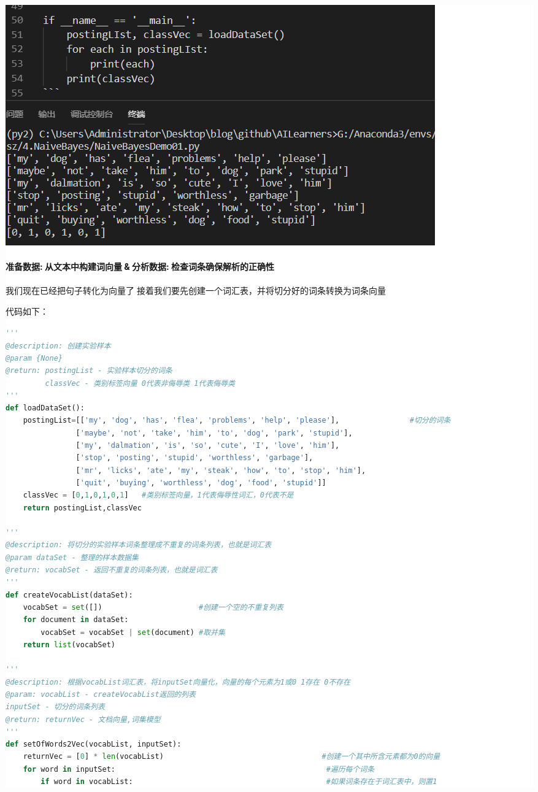 ![](../../../img/ml/jqxxsz/4.NaiveBayes/ml_4_2_01.png)

#### 准备数据: 从文本中构建词向量 & 分析数据: 检查词条确保解析的正确性
我们现在已经把句子转化为向量了 接着我们要先创建一个词汇表，并将切分好的词条转换为词条向量

代码如下：
```python
'''
@description: 创建实验样本
@param {None} 
@return: postingList - 实验样本切分的词条
         classVec - 类别标签向量 0代表非侮辱类 1代表侮辱类
'''
def loadDataSet():
    postingList=[['my', 'dog', 'has', 'flea', 'problems', 'help', 'please'],                #切分的词条
                ['maybe', 'not', 'take', 'him', 'to', 'dog', 'park', 'stupid'],
                ['my', 'dalmation', 'is', 'so', 'cute', 'I', 'love', 'him'],
                ['stop', 'posting', 'stupid', 'worthless', 'garbage'],
                ['mr', 'licks', 'ate', 'my', 'steak', 'how', 'to', 'stop', 'him'],
                ['quit', 'buying', 'worthless', 'dog', 'food', 'stupid']]
    classVec = [0,1,0,1,0,1]   #类别标签向量，1代表侮辱性词汇，0代表不是
    return postingList,classVec

'''
@description: 将切分的实验样本词条整理成不重复的词条列表，也就是词汇表
@param dataSet - 整理的样本数据集
@return: vocabSet - 返回不重复的词条列表，也就是词汇表
'''   
def createVocabList(dataSet):
    vocabSet = set([])                      #创建一个空的不重复列表
    for document in dataSet:               
        vocabSet = vocabSet | set(document) #取并集
    return list(vocabSet)

'''
@description: 根据vocabList词汇表，将inputSet向量化，向量的每个元素为1或0 1存在 0不存在
@param: vocabList - createVocabList返回的列表
inputSet - 切分的词条列表
@return: returnVec - 文档向量,词集模型
'''
def setOfWords2Vec(vocabList, inputSet):
    returnVec = [0] * len(vocabList)                                    #创建一个其中所含元素都为0的向量
    for word in inputSet:                                                #遍历每个词条
        if word in vocabList:                                            #如果词条存在于词汇表中，则置1
```